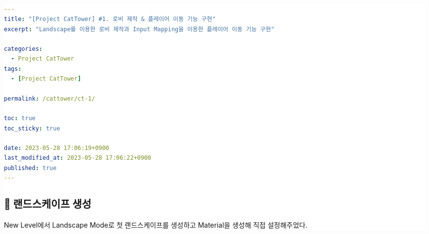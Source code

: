 ```yaml
---
title: "[Project CatTower] #1. 로비 제작 & 플레이어 이동 기능 구현"
excerpt: "Landscape를 이용한 로비 제작과 Input Mapping을 이용한 플레이어 이동 기능 구현"

categories:
  - Project CatTower
tags:
  - [Project CatTower]

permalink: /cattower/ct-1/

toc: true
toc_sticky: true

date: 2023-05-28 17:06:19+0900
last_modified_at: 2023-05-28 17:06:22+0900
published: true
---
```


## 👻 랜드스케이프 생성
New Level에서 Landscape Mode로 첫 랜드스케이프를 생성하고 Material을 생성해 직접 설정해주었다.
